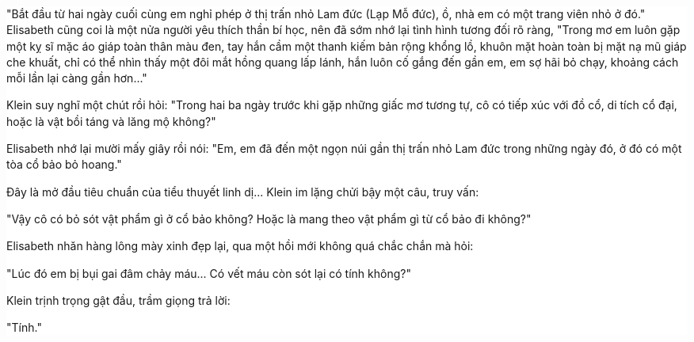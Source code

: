 "Bắt đầu từ hai ngày cuối cùng em nghỉ phép ở thị trấn nhỏ Lam đức (Lạp Mỗ đức), ồ, nhà em có một trang viên nhỏ ở đó." Elisabeth cũng coi là một nửa người yêu thích thần bí học, nên đã sớm nhớ lại tình hình tương đối rõ ràng, "Trong mơ em luôn gặp một kỵ sĩ mặc áo giáp toàn thân màu đen, tay hắn cầm một thanh kiếm bản rộng khổng lồ, khuôn mặt hoàn toàn bị mặt nạ mũ giáp che khuất, chỉ có thể nhìn thấy một đôi mắt hồng quang lấp lánh, hắn luôn cố gắng đến gần em, em sợ hãi bỏ chạy, khoảng cách mỗi lần lại càng gần hơn..."

Klein suy nghĩ một chút rồi hỏi: "Trong hai ba ngày trước khi gặp những giấc mơ tương tự, cô có tiếp xúc với đồ cổ, di tích cổ đại, hoặc là vật bồi táng và lăng mộ không?"

Elisabeth nhớ lại mười mấy giây rồi nói: "Em, em đã đến một ngọn núi gần thị trấn nhỏ Lam đức trong những ngày đó, ở đó có một tòa cổ bảo bỏ hoang."

Đây là mở đầu tiêu chuẩn của tiểu thuyết linh dị... Klein im lặng chửi bậy một câu, truy vấn:

"Vậy cô có bỏ sót vật phẩm gì ở cổ bảo không? Hoặc là mang theo vật phẩm gì từ cổ bảo đi không?"

Elisabeth nhăn hàng lông mày xinh đẹp lại, qua một hồi mới không quá chắc chắn mà hỏi:

"Lúc đó em bị bụi gai đâm chảy máu... Có vết máu còn sót lại có tính không?"

Klein trịnh trọng gật đầu, trầm giọng trả lời:

"Tính."